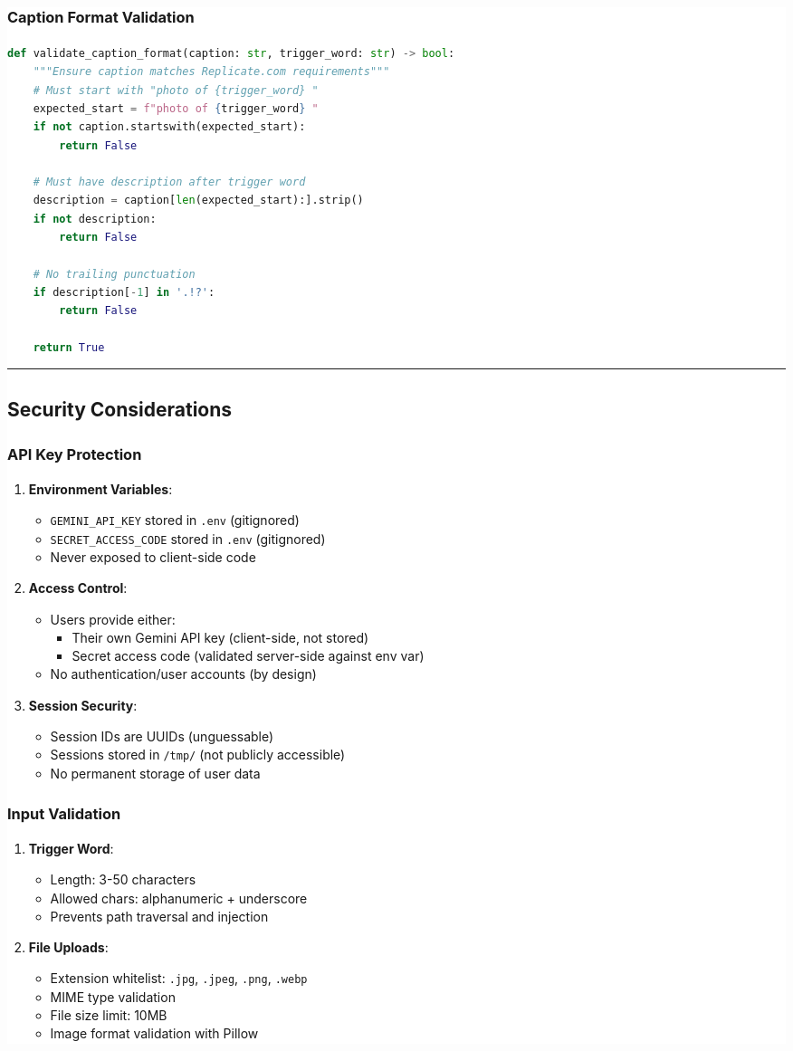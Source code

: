 ### Caption Format Validation

```python
def validate_caption_format(caption: str, trigger_word: str) -> bool:
    """Ensure caption matches Replicate.com requirements"""
    # Must start with "photo of {trigger_word} "
    expected_start = f"photo of {trigger_word} "
    if not caption.startswith(expected_start):
        return False

    # Must have description after trigger word
    description = caption[len(expected_start):].strip()
    if not description:
        return False

    # No trailing punctuation
    if description[-1] in '.!?':
        return False

    return True
```

---

## Security Considerations

### API Key Protection

1. **Environment Variables**:
   - `GEMINI_API_KEY` stored in `.env` (gitignored)
   - `SECRET_ACCESS_CODE` stored in `.env` (gitignored)
   - Never exposed to client-side code

2. **Access Control**:
   - Users provide either:
     - Their own Gemini API key (client-side, not stored)
     - Secret access code (validated server-side against env var)
   - No authentication/user accounts (by design)

3. **Session Security**:
   - Session IDs are UUIDs (unguessable)
   - Sessions stored in `/tmp/` (not publicly accessible)
   - No permanent storage of user data

### Input Validation

1. **Trigger Word**:
   - Length: 3-50 characters
   - Allowed chars: alphanumeric + underscore
   - Prevents path traversal and injection

2. **File Uploads**:
   - Extension whitelist: `.jpg`, `.jpeg`, `.png`, `.webp`
   - MIME type validation
   - File size limit: 10MB
   - Image format validation with Pillow
